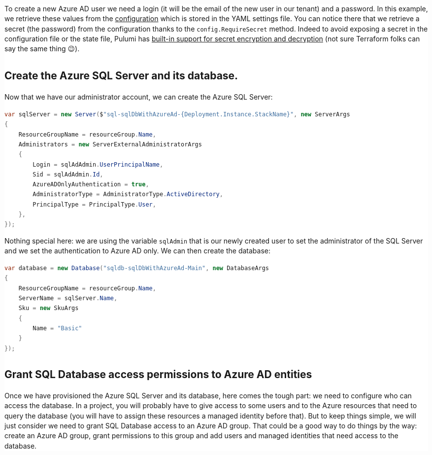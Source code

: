 To create a new Azure AD user we need a login (it will be the email of the new user in our tenant) and a password. In this example, we retrieve these values from the [configuration](https://www.pulumi.com/docs/intro/concepts/config/) which is stored in the YAML settings file. You can notice there that we retrieve a secret (the password) from the configuration thanks to the `config.RequireSecret` method. Indeed to avoid exposing a secret in the configuration file or the state file, Pulumi has [built-in support for secret encryption and decryption](https://www.pulumi.com/docs/intro/concepts/secrets/) (not sure Terraform folks can say the same thing 😉).

## Create the Azure SQL Server and its database. 

Now that we have our administrator account, we can create the Azure SQL Server:

```csharp
var sqlServer = new Server($"sql-sqlDbWithAzureAd-{Deployment.Instance.StackName}", new ServerArgs
{
    ResourceGroupName = resourceGroup.Name,
    Administrators = new ServerExternalAdministratorArgs
    {
        Login = sqlAdAdmin.UserPrincipalName,
        Sid = sqlAdAdmin.Id,
        AzureADOnlyAuthentication = true,
        AdministratorType = AdministratorType.ActiveDirectory,
        PrincipalType = PrincipalType.User,
    },
});
```

Nothing special here: we are using the variable `sqlAdmin` that is our newly created user to set the administrator of the SQL Server and we set the authentication to Azure AD only. We can then create the database:

```csharp
var database = new Database("sqldb-sqlDbWithAzureAd-Main", new DatabaseArgs
{
    ResourceGroupName = resourceGroup.Name,
    ServerName = sqlServer.Name,
    Sku = new SkuArgs
    {
        Name = "Basic"
    }
});
```

## Grant SQL Database access permissions to Azure AD entities

Once we have provisioned the Azure SQL Server and its database, here comes the tough part: we need to configure who can access the database. In a project, you will probably have to give access to some users and to the Azure resources that need to query the database (you will have to assign these resources a managed identity before that). But to keep things simple, we will just consider we need to grant SQL Database access to an Azure AD group. That could be a good way to do things by the way: create an Azure AD group, grant permissions to this group and add users and managed identities that need access to the database. 
